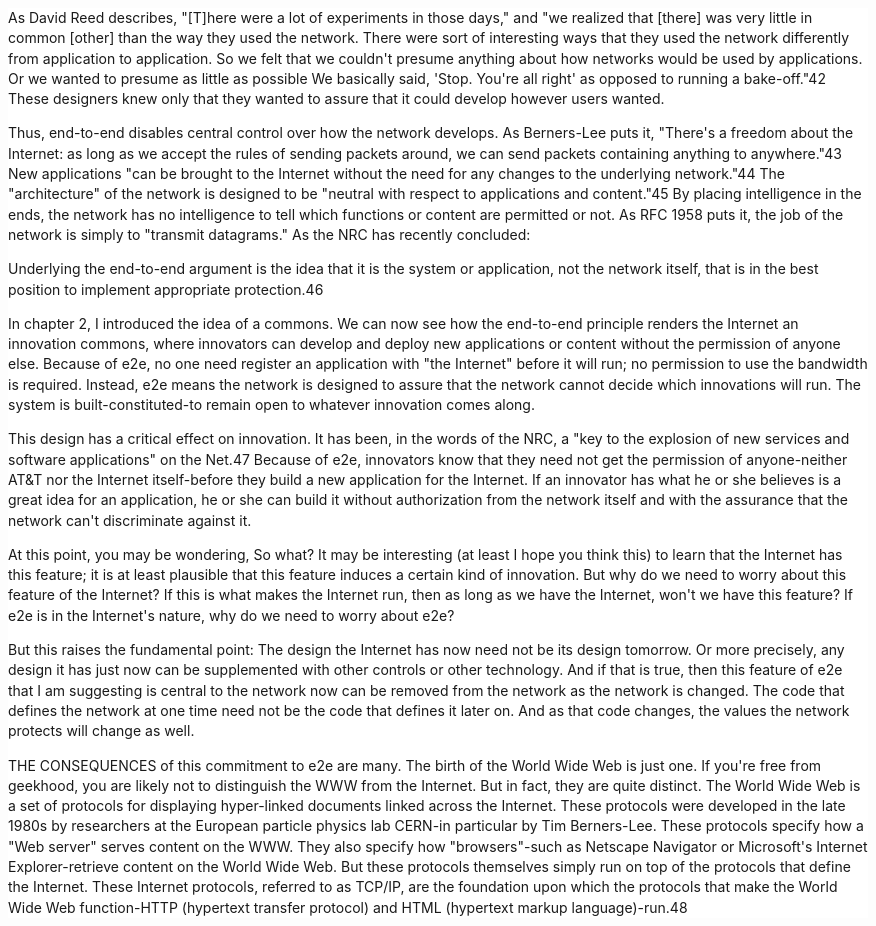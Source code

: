 As David Reed describes, "[T]here were a lot of experiments in those days," and "we realized that [there] was very little in common [other] than the way they used the network. There were sort of interesting ways that they used the network differently from application to application. So we felt that we couldn't presume anything about how networks would be used by applications. Or we wanted to presume as little as possible We basically said, 'Stop. You're all right' as opposed to running a bake-off."42 These designers knew only that they wanted to assure that it could develop however users wanted.

Thus, end-to-end disables central control over how the network develops. As Berners-Lee puts it, "There's a freedom about the Internet: as long as we accept the rules of sending packets around, we can send packets containing anything to anywhere."43 New applications "can be brought to the Internet without the need for any changes to the underlying network."44 The "architecture" of the network is designed to be "neutral with respect to applications and content."45 By placing intelligence in the ends, the network has no intelligence to tell which functions or content are permitted or not. As RFC 1958 puts it, the job of the network is simply to "transmit datagrams." As the NRC has recently concluded:

Underlying the end-to-end argument is the idea that it is the system or application, not the network itself, that is in the best position to implement appropriate protection.46

In chapter 2, I introduced the idea of a commons. We can now see how the end-to-end principle renders the Internet an innovation commons, where innovators can develop and deploy new applications or content without the permission of anyone else. Because of e2e, no one need register an application with "the Internet" before it will run; no permission to use the bandwidth is required. Instead, e2e means the network is designed to assure that the network cannot decide which innovations will run. The system is built-constituted-to remain open to whatever innovation comes along.

This design has a critical effect on innovation. It has been, in the words of the NRC, a "key to the explosion of new services and software applications" on the Net.47 Because of e2e, innovators know that they need not get the permission of anyone-neither AT&T nor the Internet itself-before they build a new application for the Internet. If an innovator has what he or she believes is a great idea for an application, he or she can build it without authorization from the network itself and with the assurance that the network can't discriminate against it.

At this point, you may be wondering, So what? It may be interesting (at least I hope you think this) to learn that the Internet has this feature; it is at least plausible that this feature induces a certain kind of innovation. But why do we need to worry about this feature of the Internet? If this is what makes the Internet run, then as long as we have the Internet, won't we have this feature? If e2e is in the Internet's nature, why do we need to worry about e2e?

But this raises the fundamental point: The design the Internet has now need not be its design tomorrow. Or more precisely, any design it has just now can be supplemented with other controls or other technology. And if that is true, then this feature of e2e that I am suggesting is central to the network now can be removed from the network as the network is changed. The code that defines the network at one time need not be the code that defines it later on. And as that code changes, the values the network protects will change as well.

THE CONSEQUENCES of this commitment to e2e are many. The birth of the World Wide Web is just one. If you're free from geekhood, you are likely not to distinguish the WWW from the Internet. But in fact, they are quite distinct. The World Wide Web is a set of protocols for displaying hyper-linked documents linked across the Internet. These protocols were developed in the late 1980s by researchers at the European particle physics lab CERN-in particular by Tim Berners-Lee. These protocols specify how a "Web server" serves content on the WWW. They also specify how "browsers"-such as Netscape Navigator or Microsoft's Internet Explorer-retrieve content on the World Wide Web. But these protocols themselves simply run on top of the protocols that define the Internet. These Internet protocols, referred to as TCP/IP, are the foundation upon which the protocols that make the World Wide Web function-HTTP (hypertext transfer protocol) and HTML (hypertext markup language)-run.48
